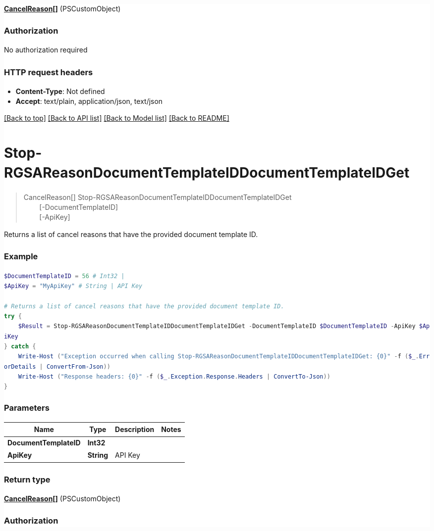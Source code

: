 [**CancelReason[]**](CancelReason.md) (PSCustomObject)

### Authorization

No authorization required

### HTTP request headers

 - **Content-Type**: Not defined
 - **Accept**: text/plain, application/json, text/json

[[Back to top]](#) [[Back to API list]](../README.md#documentation-for-api-endpoints) [[Back to Model list]](../README.md#documentation-for-models) [[Back to README]](../README.md)

<a id="Stop-RGSAReasonDocumentTemplateIDDocumentTemplateIDGet"></a>
# **Stop-RGSAReasonDocumentTemplateIDDocumentTemplateIDGet**
> CancelReason[] Stop-RGSAReasonDocumentTemplateIDDocumentTemplateIDGet<br>
> &nbsp;&nbsp;&nbsp;&nbsp;&nbsp;&nbsp;&nbsp;&nbsp;[-DocumentTemplateID] <Int32><br>
> &nbsp;&nbsp;&nbsp;&nbsp;&nbsp;&nbsp;&nbsp;&nbsp;[-ApiKey] <String><br>

Returns a list of cancel reasons that have the provided document template ID.

### Example
```powershell
$DocumentTemplateID = 56 # Int32 | 
$ApiKey = "MyApiKey" # String | API Key

# Returns a list of cancel reasons that have the provided document template ID.
try {
    $Result = Stop-RGSAReasonDocumentTemplateIDDocumentTemplateIDGet -DocumentTemplateID $DocumentTemplateID -ApiKey $ApiKey
} catch {
    Write-Host ("Exception occurred when calling Stop-RGSAReasonDocumentTemplateIDDocumentTemplateIDGet: {0}" -f ($_.ErrorDetails | ConvertFrom-Json))
    Write-Host ("Response headers: {0}" -f ($_.Exception.Response.Headers | ConvertTo-Json))
}
```

### Parameters

Name | Type | Description  | Notes
------------- | ------------- | ------------- | -------------
 **DocumentTemplateID** | **Int32**|  | 
 **ApiKey** | **String**| API Key | 

### Return type

[**CancelReason[]**](CancelReason.md) (PSCustomObject)

### Authorization
